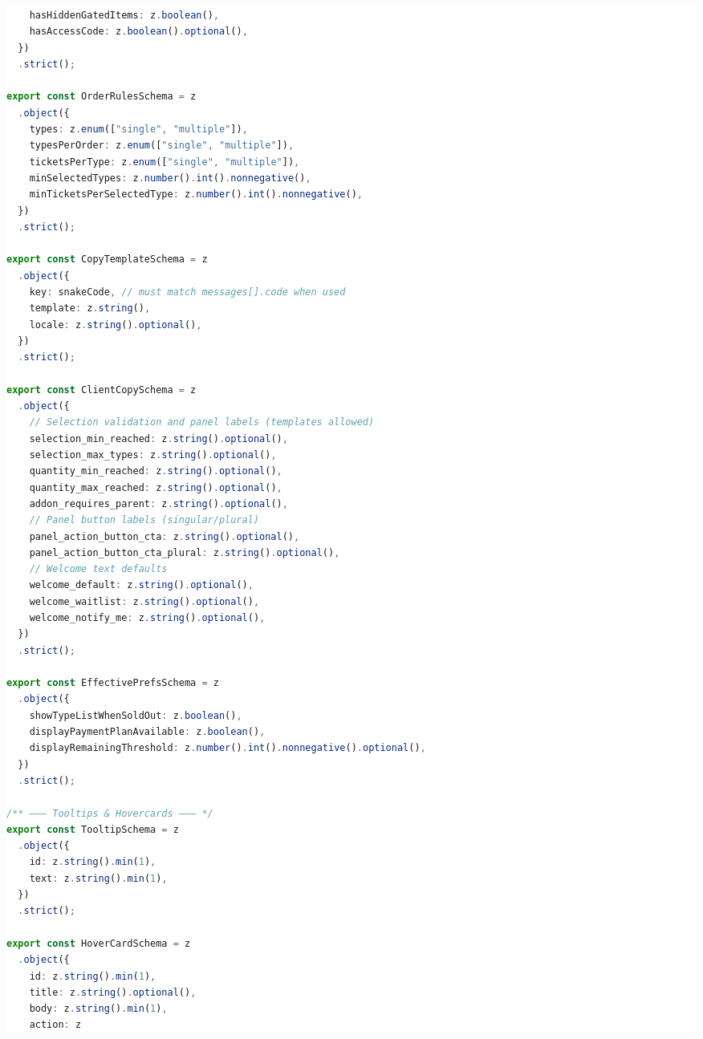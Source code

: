 ```ts
    hasHiddenGatedItems: z.boolean(),
    hasAccessCode: z.boolean().optional(),
  })
  .strict();

export const OrderRulesSchema = z
  .object({
    types: z.enum(["single", "multiple"]),
    typesPerOrder: z.enum(["single", "multiple"]),
    ticketsPerType: z.enum(["single", "multiple"]),
    minSelectedTypes: z.number().int().nonnegative(),
    minTicketsPerSelectedType: z.number().int().nonnegative(),
  })
  .strict();

export const CopyTemplateSchema = z
  .object({
    key: snakeCode, // must match messages[].code when used
    template: z.string(),
    locale: z.string().optional(),
  })
  .strict();

export const ClientCopySchema = z
  .object({
    // Selection validation and panel labels (templates allowed)
    selection_min_reached: z.string().optional(),
    selection_max_types: z.string().optional(),
    quantity_min_reached: z.string().optional(),
    quantity_max_reached: z.string().optional(),
    addon_requires_parent: z.string().optional(),
    // Panel button labels (singular/plural)
    panel_action_button_cta: z.string().optional(),
    panel_action_button_cta_plural: z.string().optional(),
    // Welcome text defaults
    welcome_default: z.string().optional(),
    welcome_waitlist: z.string().optional(),
    welcome_notify_me: z.string().optional(),
  })
  .strict();

export const EffectivePrefsSchema = z
  .object({
    showTypeListWhenSoldOut: z.boolean(),
    displayPaymentPlanAvailable: z.boolean(),
    displayRemainingThreshold: z.number().int().nonnegative().optional(),
  })
  .strict();

/** ——— Tooltips & Hovercards ——— */
export const TooltipSchema = z
  .object({
    id: z.string().min(1),
    text: z.string().min(1),
  })
  .strict();

export const HoverCardSchema = z
  .object({
    id: z.string().min(1),
    title: z.string().optional(),
    body: z.string().min(1),
    action: z
```